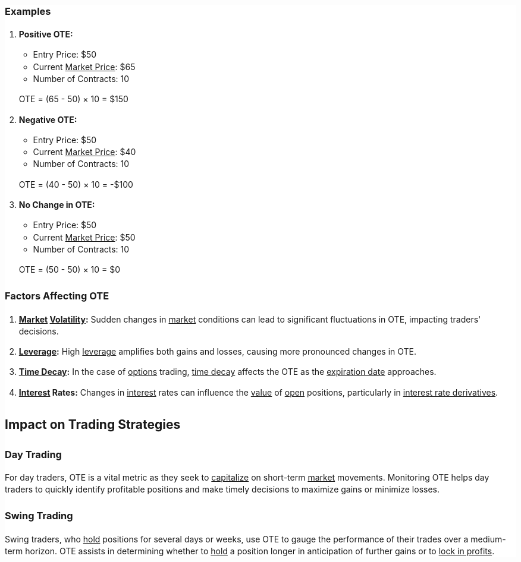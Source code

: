 ### Examples

1. **Positive OTE:**

   - Entry Price: $50
   - Current [Market Price](../m/market_price.md): $65
   - Number of Contracts: 10

   OTE = (65 - 50) × 10 = $150

2. **Negative OTE:**

   - Entry Price: $50
   - Current [Market Price](../m/market_price.md): $40
   - Number of Contracts: 10

   OTE = (40 - 50) × 10 = -$100

3. **No Change in OTE:**

   - Entry Price: $50
   - Current [Market Price](../m/market_price.md): $50
   - Number of Contracts: 10

   OTE = (50 - 50) × 10 = $0

### Factors Affecting OTE

1. **[Market](../m/market.md) [Volatility](../v/volatility.md):** Sudden changes in [market](../m/market.md) conditions can lead to significant fluctuations in OTE, impacting traders' decisions.

2. **[Leverage](../l/leverage.md):** High [leverage](../l/leverage.md) amplifies both gains and losses, causing more pronounced changes in OTE.

3. **[Time Decay](../t/time_decay.md):** In the case of [options](../o/options.md) trading, [time decay](../t/time_decay.md) affects the OTE as the [expiration date](../e/expiration_date.md) approaches.

4. **[Interest](../i/interest.md) Rates:** Changes in [interest](../i/interest.md) rates can influence the [value](../v/value.md) of [open](../o/open.md) positions, particularly in [interest rate derivatives](../i/interest_rate_derivatives.md).

## Impact on Trading Strategies

### Day Trading

For day traders, OTE is a vital metric as they seek to [capitalize](../c/capitalize.md) on short-term [market](../m/market.md) movements. Monitoring OTE helps day traders to quickly identify profitable positions and make timely decisions to maximize gains or minimize losses.

### Swing Trading

Swing traders, who [hold](../h/hold.md) positions for several days or weeks, use OTE to gauge the performance of their trades over a medium-term horizon. OTE assists in determining whether to [hold](../h/hold.md) a position longer in anticipation of further gains or to [lock in profits](../l/lock_in_profits.md).

